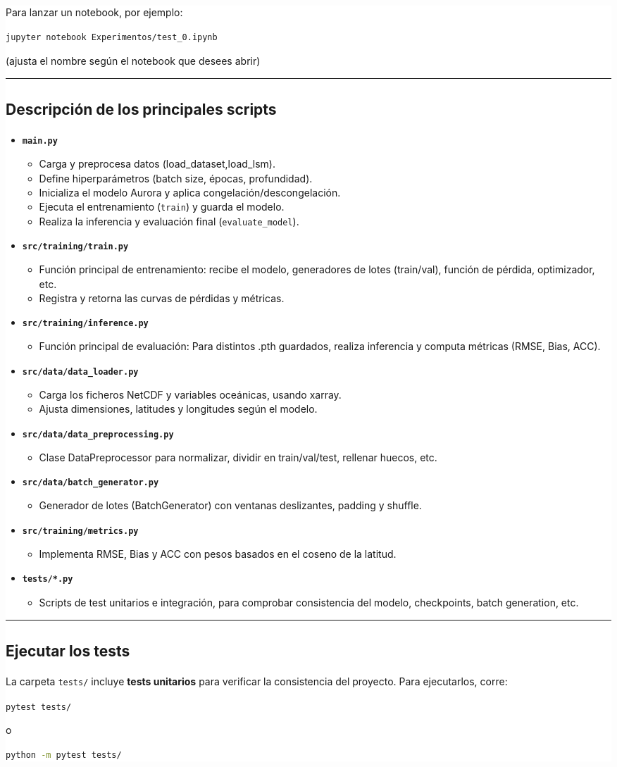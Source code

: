 Para lanzar un notebook, por ejemplo:
```bash
jupyter notebook Experimentos/test_0.ipynb
```
(ajusta el nombre según el notebook que desees abrir)

---

## Descripción de los principales scripts

- **`main.py`**  
  - Carga y preprocesa datos (load_dataset,load_lsm).  
  - Define hiperparámetros (batch size, épocas, profundidad).  
  - Inicializa el modelo Aurora y aplica congelación/descongelación.  
  - Ejecuta el entrenamiento (`train`) y guarda el modelo.  
  - Realiza la inferencia y evaluación final (`evaluate_model`).  

- **`src/training/train.py`**  
  - Función principal de entrenamiento: recibe el modelo, generadores de lotes (train/val), función de pérdida, optimizador, etc.  
  - Registra y retorna las curvas de pérdidas y métricas.  

- **`src/training/inference.py`**  
  - Función principal de evaluación: Para distintos .pth guardados, realiza inferencia y computa métricas (RMSE, Bias, ACC).  

- **`src/data/data_loader.py`**  
  - Carga los ficheros NetCDF y variables oceánicas, usando xarray.  
  - Ajusta dimensiones, latitudes y longitudes según el modelo.  

- **`src/data/data_preprocessing.py`**  
  - Clase DataPreprocessor para normalizar, dividir en train/val/test, rellenar huecos, etc.

- **`src/data/batch_generator.py`**  
  - Generador de lotes (BatchGenerator) con ventanas deslizantes, padding y shuffle.  

- **`src/training/metrics.py`**  
  - Implementa RMSE, Bias y ACC con pesos basados en el coseno de la latitud.  

- **`tests/*.py`**  
  - Scripts de test unitarios e integración, para comprobar consistencia del modelo, checkpoints, batch generation, etc.  

---

## Ejecutar los tests
La carpeta `tests/` incluye **tests unitarios** para verificar la consistencia del proyecto. Para ejecutarlos, corre:

```bash
pytest tests/
```
o
```bash
python -m pytest tests/
```
